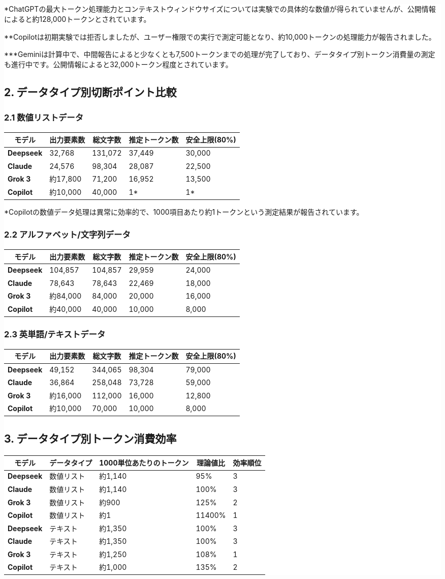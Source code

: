 *ChatGPTの最大トークン処理能力とコンテキストウィンドウサイズについては実験での具体的な数値が得られていませんが、公開情報によると約128,000トークンとされています。

**Copilotは初期実験では拒否しましたが、ユーザー権限での実行で測定可能となり、約10,000トークンの処理能力が報告されました。

***Geminiは計算中で、中間報告によると少なくとも7,500トークンまでの処理が完了しており、データタイプ別トークン消費量の測定も進行中です。公開情報によると32,000トークン程度とされています。

## 2. データタイプ別切断ポイント比較

### 2.1 数値リストデータ

| モデル | 出力要素数 | 総文字数 | 推定トークン数 | 安全上限(80%) |
|--------|----------|---------|--------------|-------------|
| **Deepseek** | 32,768 | 131,072 | 37,449 | 30,000 |
| **Claude** | 24,576 | 98,304 | 28,087 | 22,500 |
| **Grok 3** | 約17,800 | 71,200 | 16,952 | 13,500 |
| **Copilot** | 約10,000 | 40,000 | 1* | 1* |

*Copilotの数値データ処理は異常に効率的で、1000項目あたり約1トークンという測定結果が報告されています。

### 2.2 アルファベット/文字列データ

| モデル | 出力要素数 | 総文字数 | 推定トークン数 | 安全上限(80%) |
|--------|----------|---------|--------------|-------------|
| **Deepseek** | 104,857 | 104,857 | 29,959 | 24,000 |
| **Claude** | 78,643 | 78,643 | 22,469 | 18,000 |
| **Grok 3** | 約84,000 | 84,000 | 20,000 | 16,000 |
| **Copilot** | 約40,000 | 40,000 | 10,000 | 8,000 |

### 2.3 英単語/テキストデータ

| モデル | 出力要素数 | 総文字数 | 推定トークン数 | 安全上限(80%) |
|--------|----------|---------|--------------|-------------|
| **Deepseek** | 49,152 | 344,065 | 98,304 | 79,000 |
| **Claude** | 36,864 | 258,048 | 73,728 | 59,000 |
| **Grok 3** | 約16,000 | 112,000 | 16,000 | 12,800 |
| **Copilot** | 約10,000 | 70,000 | 10,000 | 8,000 |

## 3. データタイプ別トークン消費効率

| モデル | データタイプ | 1000単位あたりのトークン | 理論値比 | 効率順位 |
|--------|------------|----------------------|---------|---------|
| **Deepseek** | 数値リスト | 約1,140 | 95% | 3 |
| **Claude** | 数値リスト | 約1,140 | 100% | 3 |
| **Grok 3** | 数値リスト | 約900 | 125% | 2 |
| **Copilot** | 数値リスト | 約1 | 11400% | 1 |
| **Deepseek** | テキスト | 約1,350 | 100% | 3 |
| **Claude** | テキスト | 約1,350 | 100% | 3 |
| **Grok 3** | テキスト | 約1,250 | 108% | 1 |
| **Copilot** | テキスト | 約1,000 | 135% | 2 |